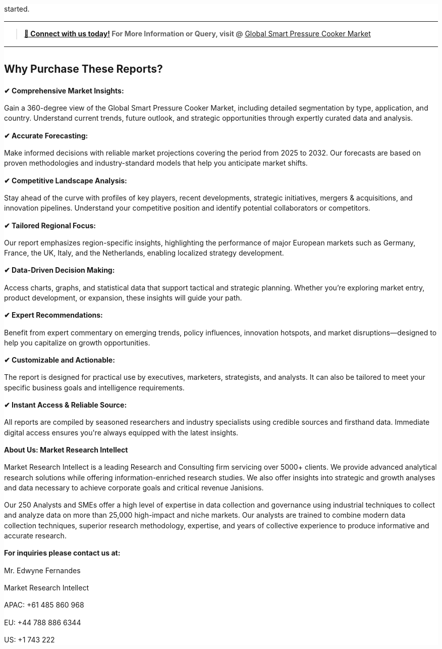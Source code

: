 started.</p><hr /><blockquote><p><span class="font-[700]"><strong><a href="https://www.marketresearchintellect.com/product/global-smart-pressure-cooker-market-size-and-forecast/?utm_source=Linkedin&utm_medium=019">📩 Connect with us today!</a> For More Information or Query, visit&nbsp;@</strong>&nbsp;</span><span class="font-[700]"><a href="https://www.marketresearchintellect.com/product/global-smart-pressure-cooker-market-size-and-forecast/?utm_source=Linkedin&utm_medium=019" target="_blank" data-tracking-control-name="article-ssr-frontend-pulse_little-text-block" data-tracking-will-navigate="" data-test-link="">Global Smart Pressure Cooker Market</a></span></p></blockquote><hr /><h2>Why Purchase These Reports?</h2><p><strong>✔ Comprehensive Market Insights:</strong></p><p>Gain a 360-degree view of the Global Smart Pressure Cooker Market, including detailed segmentation by type, application, and country. Understand current trends, future outlook, and strategic opportunities through expertly curated data and analysis.</p><p><strong>✔ Accurate Forecasting:</strong></p><p>Make informed decisions with reliable market projections covering the period from 2025 to 2032. Our forecasts are based on proven methodologies and industry-standard models that help you anticipate market shifts.</p><p><strong>✔ Competitive Landscape Analysis:</strong></p><p>Stay ahead of the curve with profiles of key players, recent developments, strategic initiatives, mergers &amp; acquisitions, and innovation pipelines. Understand your competitive position and identify potential collaborators or competitors.</p><p><strong>✔ Tailored Regional Focus:</strong></p><p>Our report emphasizes region-specific insights, highlighting the performance of major European markets such as Germany, France, the UK, Italy, and the Netherlands, enabling localized strategy development.</p><p><strong>✔ Data-Driven Decision Making:</strong></p><p>Access charts, graphs, and statistical data that support tactical and strategic planning. Whether you&rsquo;re exploring market entry, product development, or expansion, these insights will guide your path.</p><p><strong>✔ Expert Recommendations:</strong></p><p>Benefit from expert commentary on emerging trends, policy influences, innovation hotspots, and market disruptions&mdash;designed to help you capitalize on growth opportunities.</p><p><strong>✔ Customizable and Actionable:</strong></p><p>The report is designed for practical use by executives, marketers, strategists, and analysts. It can also be tailored to meet your specific business goals and intelligence requirements.</p><p><strong>✔ Instant Access &amp; Reliable Source:</strong></p><p>All reports are compiled by seasoned researchers and industry specialists using credible sources and firsthand data. Immediate digital access ensures you're always equipped with the latest insights.</p><p><strong><span class="font-[700]">About Us: Market Research Intellect</span></strong></p><p><span class="">Market Research Intellect is a leading Research and Consulting firm servicing over 5000+ clients. We provide advanced analytical research solutions while offering information-enriched research studies.&nbsp;</span>We also offer insights into strategic and growth analyses and data necessary to achieve corporate goals and critical revenue Janisions.</p><p><span class="">Our 250 Analysts and SMEs offer a high level of expertise in data collection and governance using industrial techniques to collect and analyze data on more than 25,000 high-impact and niche markets. Our analysts are trained to combine modern data collection techniques, superior research methodology, expertise, and years of collective experience to produce informative and accurate research.</span></p><p><strong>For inquiries please contact us at:</strong></p><p>Mr. Edwyne Fernandes</p><p>Market Research Intellect</p><p>APAC: +61 485 860 968</p><p>EU: +44 788 886 6344</p><p>US: +1 743 222
